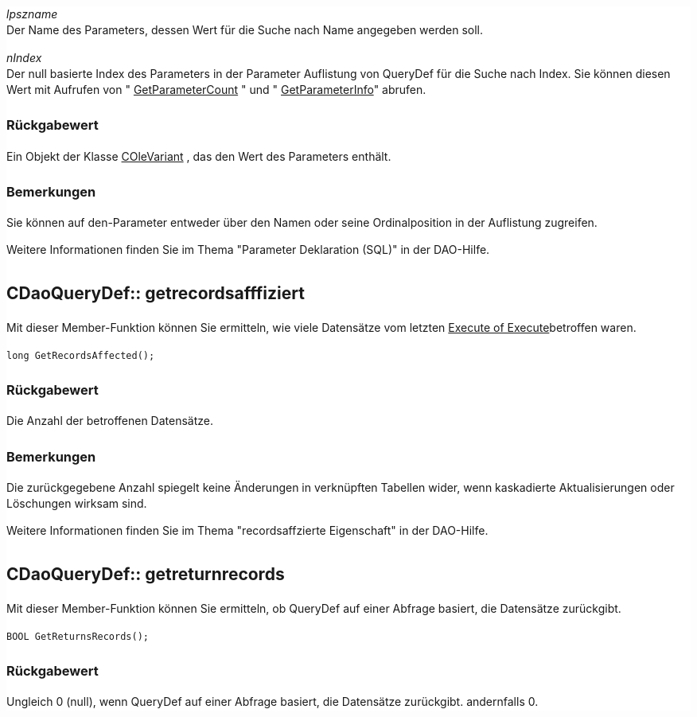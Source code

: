 *lpszname*<br/>
Der Name des Parameters, dessen Wert für die Suche nach Name angegeben werden soll.

*nIndex*<br/>
Der null basierte Index des Parameters in der Parameter Auflistung von QueryDef für die Suche nach Index. Sie können diesen Wert mit Aufrufen von " [GetParameterCount](#getparametercount) " und " [GetParameterInfo](#getparameterinfo)" abrufen.

### <a name="return-value"></a>Rückgabewert

Ein Objekt der Klasse [COleVariant](../../mfc/reference/colevariant-class.md) , das den Wert des Parameters enthält.

### <a name="remarks"></a>Bemerkungen

Sie können auf den-Parameter entweder über den Namen oder seine Ordinalposition in der Auflistung zugreifen.

Weitere Informationen finden Sie im Thema "Parameter Deklaration (SQL)" in der DAO-Hilfe.

## <a name="cdaoquerydefgetrecordsaffected"></a><a name="getrecordsaffected"></a>CDaoQueryDef:: getrecordsafffiziert

Mit dieser Member-Funktion können Sie ermitteln, wie viele Datensätze vom letzten [Execute of Execute](#execute)betroffen waren.

```
long GetRecordsAffected();
```

### <a name="return-value"></a>Rückgabewert

Die Anzahl der betroffenen Datensätze.

### <a name="remarks"></a>Bemerkungen

Die zurückgegebene Anzahl spiegelt keine Änderungen in verknüpften Tabellen wider, wenn kaskadierte Aktualisierungen oder Löschungen wirksam sind.

Weitere Informationen finden Sie im Thema "recordsaffzierte Eigenschaft" in der DAO-Hilfe.

## <a name="cdaoquerydefgetreturnsrecords"></a><a name="getreturnsrecords"></a>CDaoQueryDef:: getreturnrecords

Mit dieser Member-Funktion können Sie ermitteln, ob QueryDef auf einer Abfrage basiert, die Datensätze zurückgibt.

```
BOOL GetReturnsRecords();
```

### <a name="return-value"></a>Rückgabewert

Ungleich 0 (null), wenn QueryDef auf einer Abfrage basiert, die Datensätze zurückgibt. andernfalls 0.
